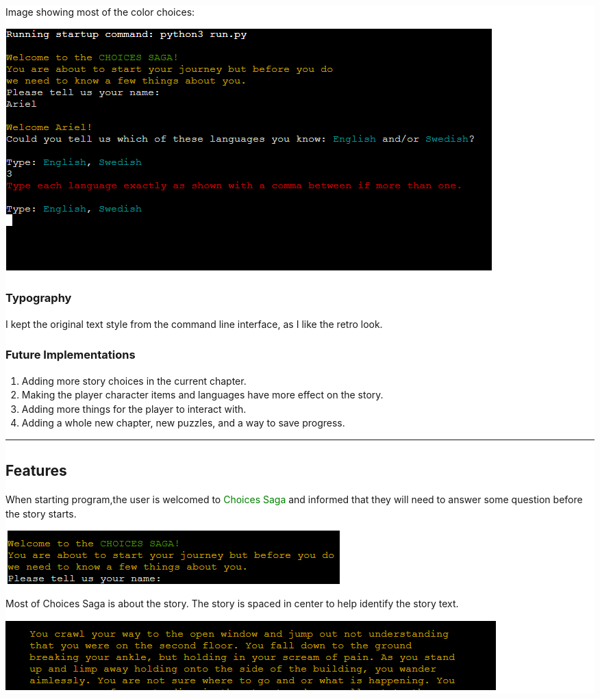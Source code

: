 Image showing most of the color choices:

![Choices Saga](readmeimages/colorchoices.png)

### Typography

I kept the original text style from the command line interface, as I like the retro look.

### Future Implementations

1. Adding more story choices in the current chapter.
2. Making the player character items and languages have more effect on the story.
3. Adding more things for the player to interact with.
4. Adding a whole new chapter, new puzzles, and a way to save progress.

- - -

## Features

When starting program,the user is welcomed to <span style="color:green;">Choices Saga</span>  and informed that they will need to answer some question before the story starts.

![Welcome/start](readmeimages/welcome.png)

Most of Choices Saga is about the story. The story is spaced in center to help identify the story text.

![Story](readmeimages/story.png)
